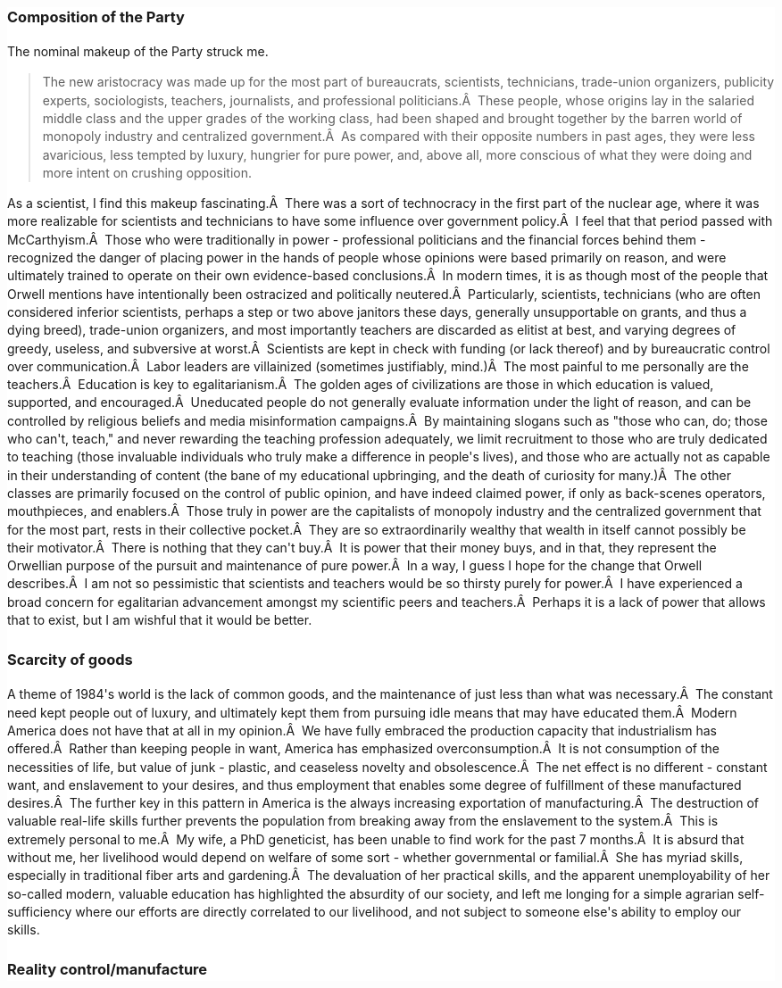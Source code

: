 <h3>Composition of the Party</h3>
<p>The nominal makeup of the Party struck me.</p>
<blockquote><p>The new aristocracy was made up for the most part of bureaucrats, scientists, technicians, trade-union organizers, publicity experts, sociologists, teachers, journalists, and professional politicians.Â  These people, whose origins lay in the salaried middle class and the upper grades of the working class, had been shaped and brought together by the barren world of monopoly industry and centralized government.Â  As compared with their opposite numbers in past ages, they were less avaricious, less tempted by luxury, hungrier for pure power, and, above all, more conscious of what they were doing and more intent on crushing opposition.</p></blockquote>
<p>As a scientist, I find this makeup fascinating.Â  There was a sort of technocracy in the first part of the nuclear age, where it was more realizable for scientists and technicians to have some influence over government policy.Â  I feel that that period passed with McCarthyism.Â  Those who were traditionally in power - professional politicians and the financial forces behind them - recognized the danger of placing power in the hands of people whose opinions were based primarily on reason, and were ultimately trained to operate on their own evidence-based conclusions.Â  In modern times, it is as though most of the people that Orwell mentions have intentionally been ostracized and politically neutered.Â  Particularly, scientists, technicians (who are often considered inferior scientists, perhaps a step or two above janitors these days, generally unsupportable on grants, and thus a dying breed), trade-union organizers, and most importantly teachers are discarded as elitist at best, and varying degrees of greedy, useless, and subversive at worst.Â  Scientists are kept in check with funding (or lack thereof) and by bureaucratic control over communication.Â  Labor leaders are villainized (sometimes justifiably, mind.)Â  The most painful to me personally are the teachers.Â  Education is key to egalitarianism.Â  The golden ages of civilizations are those in which education is valued, supported, and encouraged.Â  Uneducated people do not generally evaluate information under the light of reason, and can be controlled by religious beliefs and media misinformation campaigns.Â  By maintaining slogans such as "those who can, do; those who can't, teach," and never rewarding the teaching profession adequately, we limit recruitment to those who are truly dedicated to teaching (those invaluable individuals who truly make a difference in people's lives), and those who are actually not as capable in their understanding of content (the bane of my educational upbringing, and the death of curiosity for many.)Â  The other classes are primarily focused on the control of public opinion, and have indeed claimed power, if only as back-scenes operators, mouthpieces, and enablers.Â  Those truly in power are the capitalists of monopoly industry and the centralized government that for the most part, rests in their collective pocket.Â  They are so extraordinarily wealthy that wealth in itself cannot possibly be their motivator.Â  There is nothing that they can't buy.Â  It is power that their money buys, and in that, they represent the Orwellian purpose of the pursuit and maintenance of pure power.Â  In a way, I guess I hope for the change that Orwell describes.Â  I am not so pessimistic that scientists and teachers would be so thirsty purely for power.Â  I have experienced a broad concern for egalitarian advancement amongst my scientific peers and teachers.Â  Perhaps it is a lack of power that allows that to exist, but I am wishful that it would be better.</p>
<h3>Scarcity of goods</h3>
<p>A theme of 1984's world is the lack of common goods, and the maintenance of just less than what was necessary.Â  The constant need kept people out of luxury, and ultimately kept them from pursuing idle means that may have educated them.Â  Modern America does not have that at all in my opinion.Â  We have fully embraced the production capacity that industrialism has offered.Â  Rather than keeping people in want, America has emphasized overconsumption.Â  It is not consumption of the necessities of life, but value of junk - plastic, and ceaseless novelty and obsolescence.Â  The net effect is no different - constant want, and enslavement to your desires, and thus employment that enables some degree of fulfillment of these manufactured desires.Â  The further key in this pattern in America is the always increasing exportation of manufacturing.Â  The destruction of valuable real-life skills further prevents the population from breaking away from the enslavement to the system.Â  This is extremely personal to me.Â  My wife, a PhD geneticist, has been unable to find work for the past 7 months.Â  It is absurd that without me, her livelihood would depend on welfare of some sort - whether governmental or familial.Â  She has myriad skills, especially in traditional fiber arts and gardening.Â  The devaluation of her practical skills, and the apparent unemployability of her so-called modern, valuable education has highlighted the absurdity of our society, and left me longing for a simple agrarian self-sufficiency where our efforts are directly correlated to our livelihood, and not subject to someone else's ability to employ our skills.</p>
<h3>Reality control/manufacture</h3>